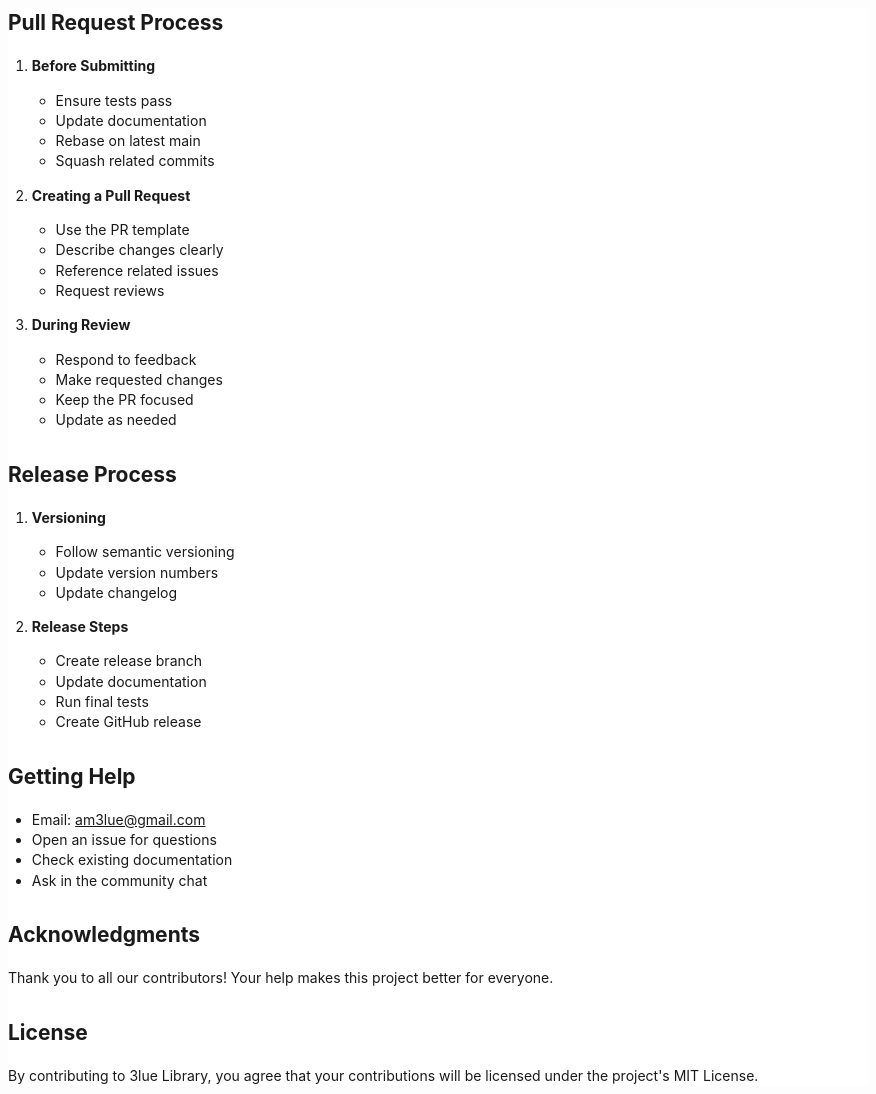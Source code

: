## Pull Request Process

1. **Before Submitting**
   - Ensure tests pass
   - Update documentation
   - Rebase on latest main
   - Squash related commits

2. **Creating a Pull Request**
   - Use the PR template
   - Describe changes clearly
   - Reference related issues
   - Request reviews

3. **During Review**
   - Respond to feedback
   - Make requested changes
   - Keep the PR focused
   - Update as needed

## Release Process

1. **Versioning**
   - Follow semantic versioning
   - Update version numbers
   - Update changelog

2. **Release Steps**
   - Create release branch
   - Update documentation
   - Run final tests
   - Create GitHub release

## Getting Help

- Email: am3lue@gmail.com
- Open an issue for questions
- Check existing documentation
- Ask in the community chat

## Acknowledgments

Thank you to all our contributors! Your help makes this project better for everyone.

## License

By contributing to 3lue Library, you agree that your contributions will be licensed under the project's MIT License. 